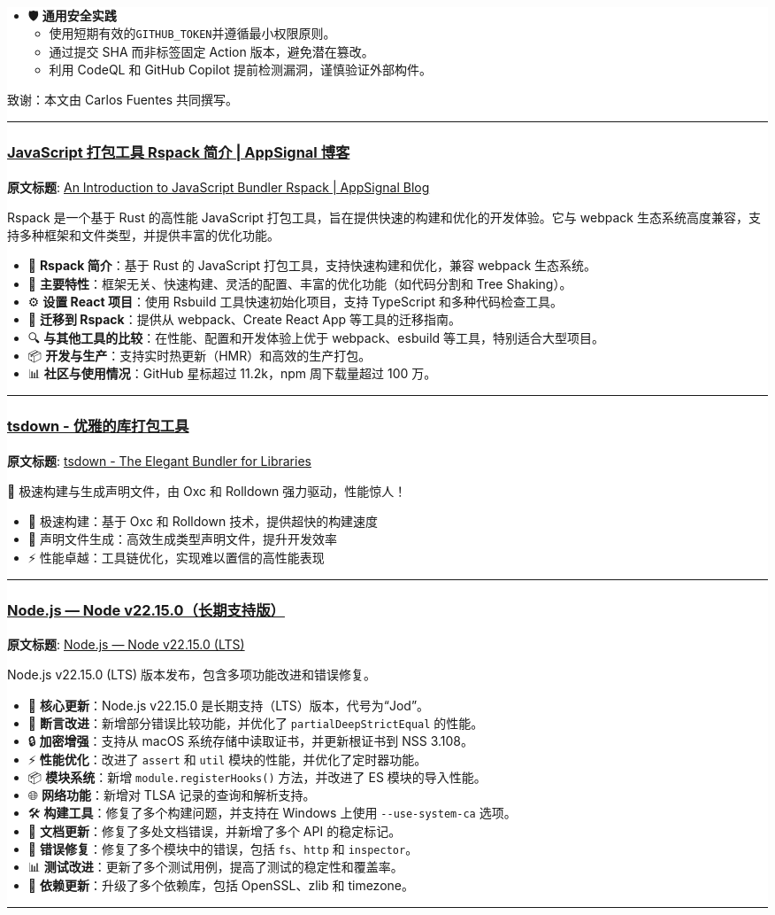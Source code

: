 - 🛡️ **通用安全实践**  
  - 使用短期有效的`GITHUB_TOKEN`并遵循最小权限原则。  
  - 通过提交 SHA 而非标签固定 Action 版本，避免潜在篡改。  
  - 利用 CodeQL 和 GitHub Copilot 提前检测漏洞，谨慎验证外部构件。  

致谢：本文由 Carlos Fuentes 共同撰写。

---

### [JavaScript 打包工具 Rspack 简介 | AppSignal 博客](https://blog.appsignal.com/2025/04/16/an-introduction-to-javascript-bundler-rspack.html)

**原文标题**: [An Introduction to JavaScript Bundler Rspack | AppSignal Blog](https://blog.appsignal.com/2025/04/16/an-introduction-to-javascript-bundler-rspack.html)

Rspack 是一个基于 Rust 的高性能 JavaScript 打包工具，旨在提供快速的构建和优化的开发体验。它与 webpack 生态系统高度兼容，支持多种框架和文件类型，并提供丰富的优化功能。

- 🚀 **Rspack 简介**：基于 Rust 的 JavaScript 打包工具，支持快速构建和优化，兼容 webpack 生态系统。
- 🌟 **主要特性**：框架无关、快速构建、灵活的配置、丰富的优化功能（如代码分割和 Tree Shaking）。
- ⚙️ **设置 React 项目**：使用 Rsbuild 工具快速初始化项目，支持 TypeScript 和多种代码检查工具。
- 🔄 **迁移到 Rspack**：提供从 webpack、Create React App 等工具的迁移指南。
- 🔍 **与其他工具的比较**：在性能、配置和开发体验上优于 webpack、esbuild 等工具，特别适合大型项目。
- 📦 **开发与生产**：支持实时热更新（HMR）和高效的生产打包。
- 📊 **社区与使用情况**：GitHub 星标超过 11.2k，npm 周下载量超过 100 万。

---

### [tsdown - 优雅的库打包工具](https://tsdown.dev/)

**原文标题**: [tsdown - The Elegant Bundler for Libraries](https://tsdown.dev/)

🚀 极速构建与生成声明文件，由 Oxc 和 Rolldown 强力驱动，性能惊人！

- 🚀 极速构建：基于 Oxc 和 Rolldown 技术，提供超快的构建速度  
- 📄 声明文件生成：高效生成类型声明文件，提升开发效率  
- ⚡ 性能卓越：工具链优化，实现难以置信的高性能表现

---

### [Node.js — Node v22.15.0（长期支持版）](https://nodejs.org/en/blog/release/v22.15.0)

**原文标题**: [Node.js — Node v22.15.0 (LTS)](https://nodejs.org/en/blog/release/v22.15.0)

Node.js v22.15.0 (LTS) 版本发布，包含多项功能改进和错误修复。

- 🚀 **核心更新**：Node.js v22.15.0 是长期支持（LTS）版本，代号为“Jod”。
- 🔧 **断言改进**：新增部分错误比较功能，并优化了 `partialDeepStrictEqual` 的性能。
- 🔒 **加密增强**：支持从 macOS 系统存储中读取证书，并更新根证书到 NSS 3.108。
- ⚡ **性能优化**：改进了 `assert` 和 `util` 模块的性能，并优化了定时器功能。
- 📦 **模块系统**：新增 `module.registerHooks()` 方法，并改进了 ES 模块的导入性能。
- 🌐 **网络功能**：新增对 TLSA 记录的查询和解析支持。
- 🛠️ **构建工具**：修复了多个构建问题，并支持在 Windows 上使用 `--use-system-ca` 选项。
- 📜 **文档更新**：修复了多处文档错误，并新增了多个 API 的稳定标记。
- 🐞 **错误修复**：修复了多个模块中的错误，包括 `fs`、`http` 和 `inspector`。
- 📊 **测试改进**：更新了多个测试用例，提高了测试的稳定性和覆盖率。
- 🔄 **依赖更新**：升级了多个依赖库，包括 OpenSSL、zlib 和 timezone。

---